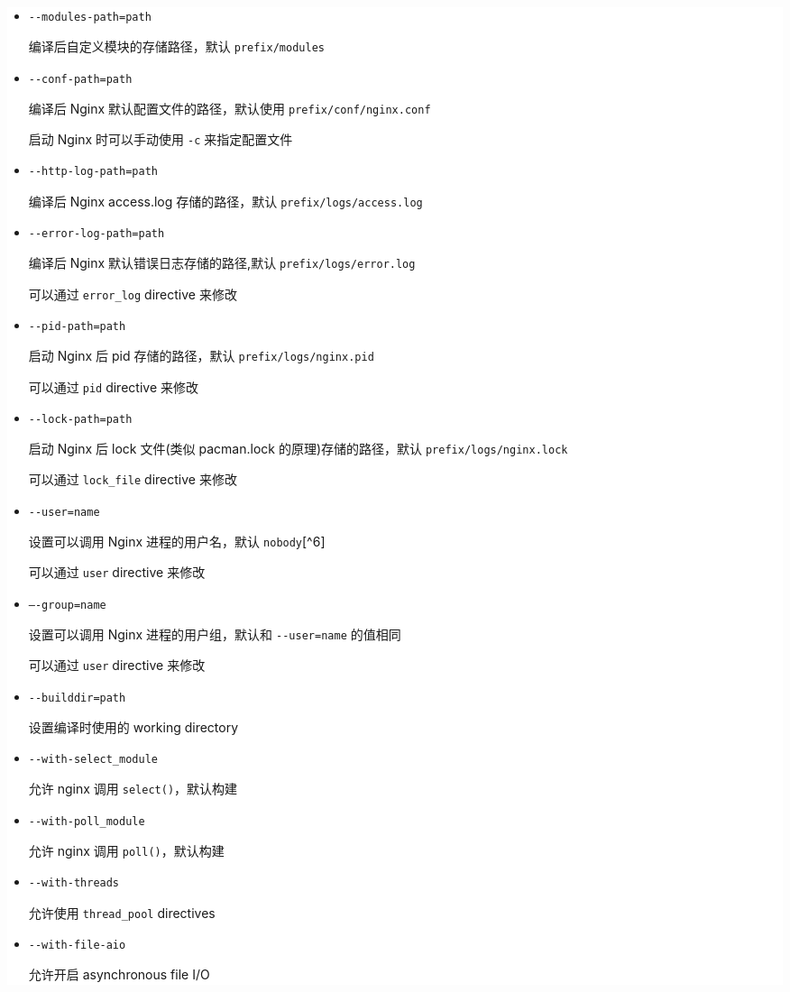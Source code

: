 
- `--modules-path=path`

  编译后自定义模块的存储路径，默认 `prefix/modules`

- `--conf-path=path`

  编译后 Nginx 默认配置文件的路径，默认使用 `prefix/conf/nginx.conf`

  启动 Nginx 时可以手动使用 `-c` 来指定配置文件


- `--http-log-path=path`

  编译后 Nginx access.log 存储的路径，默认 `prefix/logs/access.log`


- `--error-log-path=path`

  编译后 Nginx 默认错误日志存储的路径,默认 `prefix/logs/error.log`

  可以通过 `error_log` directive 来修改

- `--pid-path=path`

  启动 Nginx 后 pid 存储的路径，默认 `prefix/logs/nginx.pid`

  可以通过 `pid` directive 来修改

- `--lock-path=path`

  启动 Nginx 后 lock 文件(类似 pacman.lock 的原理)存储的路径，默认 `prefix/logs/nginx.lock`

  可以通过 `lock_file` directive 来修改

- `--user=name`

  设置可以调用 Nginx 进程的用户名，默认 `nobody`[^6]

  可以通过 `user` directive 来修改

- `–-group=name`

  设置可以调用 Nginx 进程的用户组，默认和 `--user=name` 的值相同

  可以通过 `user` directive 来修改


- `--builddir=path`

  设置编译时使用的 working directory

- `--with-select_module`

  允许 nginx 调用 `select()`，默认构建

- `--with-poll_module`

  允许 nginx 调用 `poll()`，默认构建

- `--with-threads`

  允许使用 `thread_pool` directives

- `--with-file-aio`

  允许开启 asynchronous file I/O

